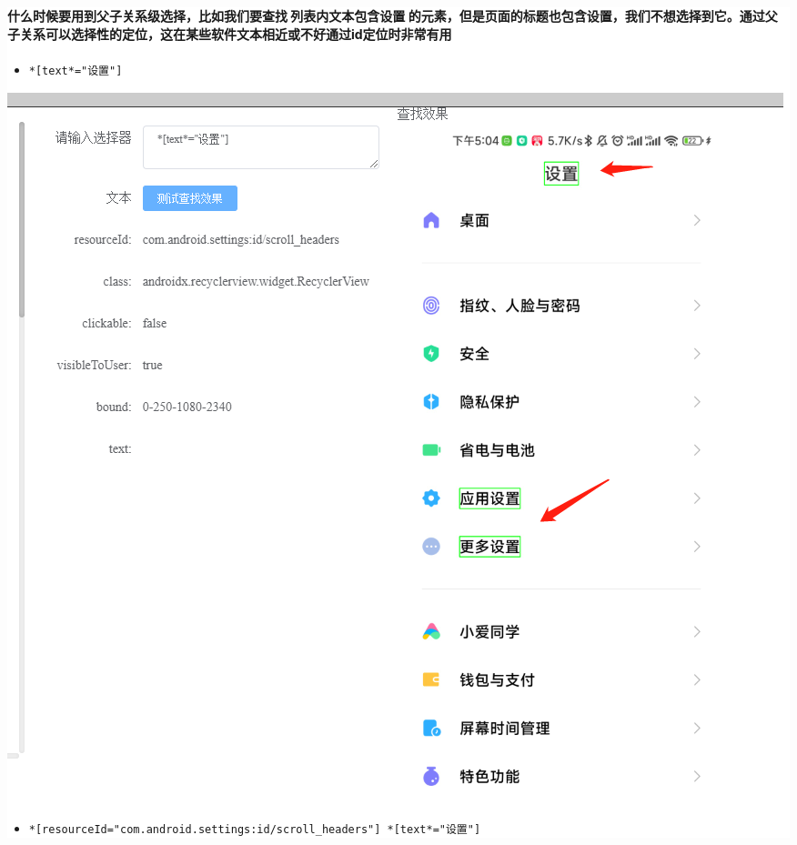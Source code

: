 #### 什么时候要用到父子关系级选择，比如我们要查找 列表内文本包含设置 的元素，但是页面的标题也包含设置，我们不想选择到它。通过父子关系可以选择性的定位，这在某些软件文本相近或不好通过id定位时非常有用
  - `*[text*="设置"]`

![](./media/quickStart-24441a8b06e44f3f95244e6e452f8d27.png)

  - `*[resourceId="com.android.settings:id/scroll_headers"] *[text*="设置"]`
